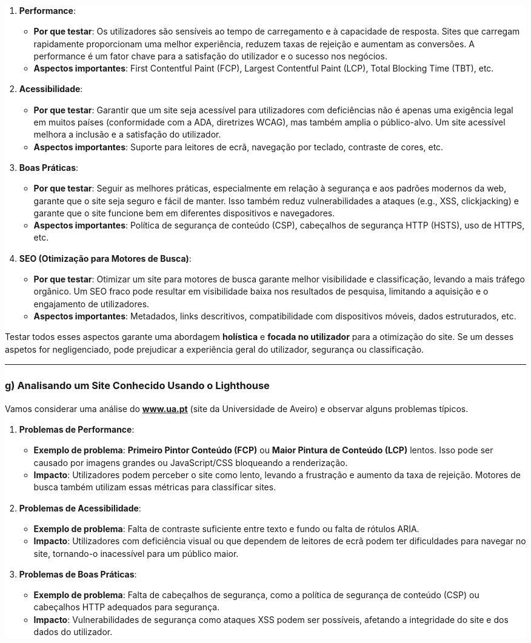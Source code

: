 1. **Performance**:
   - **Por que testar**: Os utilizadores são sensíveis ao tempo de carregamento e à capacidade de resposta. Sites que carregam rapidamente proporcionam uma melhor experiência, reduzem taxas de rejeição e aumentam as conversões. A performance é um fator chave para a satisfação do utilizador e o sucesso nos negócios.
   - **Aspectos importantes**: First Contentful Paint (FCP), Largest Contentful Paint (LCP), Total Blocking Time (TBT), etc.
   
2. **Acessibilidade**:
   - **Por que testar**: Garantir que um site seja acessível para utilizadores com deficiências não é apenas uma exigência legal em muitos países (conformidade com a ADA, diretrizes WCAG), mas também amplia o público-alvo. Um site acessível melhora a inclusão e a satisfação do utilizador.
   - **Aspectos importantes**: Suporte para leitores de ecrã, navegação por teclado, contraste de cores, etc.

3. **Boas Práticas**:
   - **Por que testar**: Seguir as melhores práticas, especialmente em relação à segurança e aos padrões modernos da web, garante que o site seja seguro e fácil de manter. Isso também reduz vulnerabilidades a ataques (e.g., XSS, clickjacking) e garante que o site funcione bem em diferentes dispositivos e navegadores.
   - **Aspectos importantes**: Política de segurança de conteúdo (CSP), cabeçalhos de segurança HTTP (HSTS), uso de HTTPS, etc.

4. **SEO (Otimização para Motores de Busca)**:
   - **Por que testar**: Otimizar um site para motores de busca garante melhor visibilidade e classificação, levando a mais tráfego orgânico. Um SEO fraco pode resultar em visibilidade baixa nos resultados de pesquisa, limitando a aquisição e o engajamento de utilizadores.
   - **Aspectos importantes**: Metadados, links descritivos, compatibilidade com dispositivos móveis, dados estruturados, etc.

Testar todos esses aspectos garante uma abordagem **holística** e **focada no utilizador** para a otimização do site. Se um desses aspetos for negligenciado, pode prejudicar a experiência geral do utilizador, segurança ou classificação.

---

### g) **Analisando um Site Conhecido Usando o Lighthouse**

Vamos considerar uma análise do **www.ua.pt** (site da Universidade de Aveiro) e observar alguns problemas típicos.

1. **Problemas de Performance**:
   - **Exemplo de problema**: **Primeiro Pintor Conteúdo (FCP)** ou **Maior Pintura de Conteúdo (LCP)** lentos. Isso pode ser causado por imagens grandes ou JavaScript/CSS bloqueando a renderização.
   - **Impacto**: Utilizadores podem perceber o site como lento, levando a frustração e aumento da taxa de rejeição. Motores de busca também utilizam essas métricas para classificar sites.

2. **Problemas de Acessibilidade**:
   - **Exemplo de problema**: Falta de contraste suficiente entre texto e fundo ou falta de rótulos ARIA.
   - **Impacto**: Utilizadores com deficiência visual ou que dependem de leitores de ecrã podem ter dificuldades para navegar no site, tornando-o inacessível para um público maior.

3. **Problemas de Boas Práticas**:
   - **Exemplo de problema**: Falta de cabeçalhos de segurança, como a política de segurança de conteúdo (CSP) ou cabeçalhos HTTP adequados para segurança.
   - **Impacto**: Vulnerabilidades de segurança como ataques XSS podem ser possíveis, afetando a integridade do site e dos dados do utilizador.
